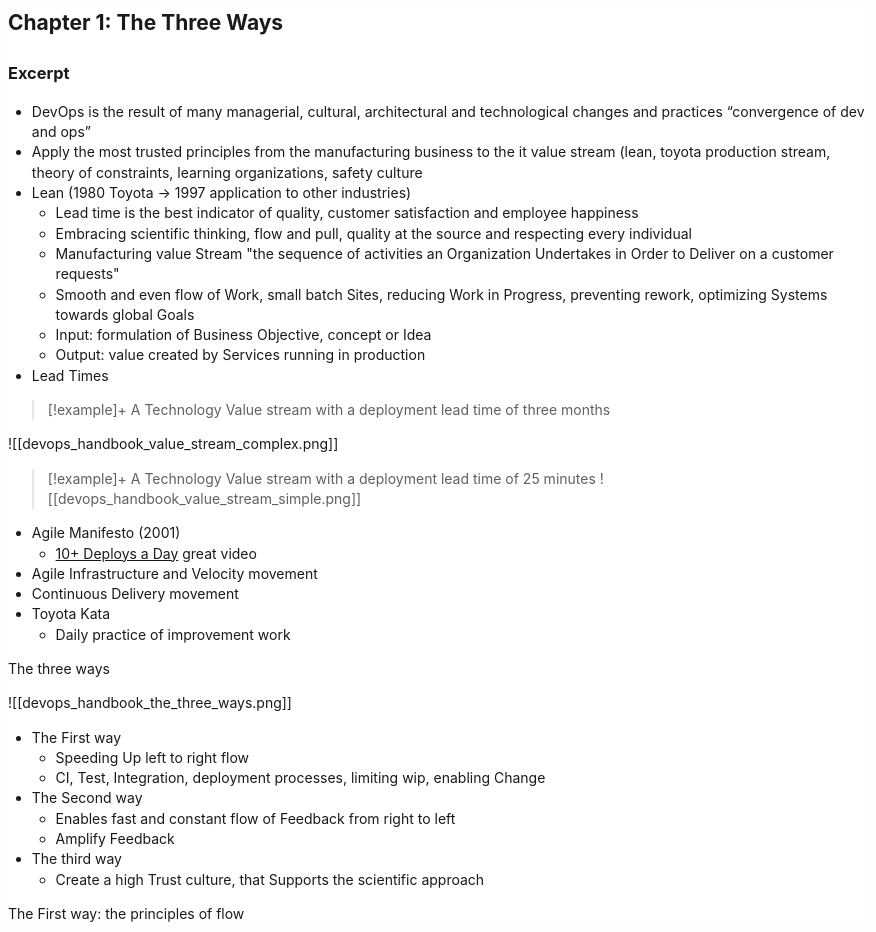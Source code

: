 
## Chapter 1: The Three Ways
### Excerpt

* DevOps is the result of many managerial, cultural, architectural and technological changes and practices “convergence of dev and ops”
* Apply the most trusted principles from the manufacturing business to the it value stream (lean, toyota production stream, theory of constraints, learning organizations, safety culture
* Lean (1980 Toyota -> 1997 application to other industries)
    * Lead time is the best indicator of quality, customer satisfaction and employee happiness
    * Embracing scientific thinking, flow and pull, quality at the source and respecting every individual
    * Manufacturing value Stream "the sequence of activities an Organization Undertakes in Order to Deliver on a customer requests"
    * Smooth and even flow of Work, small batch Sites, reducing Work in Progress, preventing rework, optimizing Systems towards global Goals
    * Input: formulation of Business Objective, concept or Idea
    * Output: value created by Services running in production 
* Lead Times

> [!example]+ A Technology Value stream with a deployment lead time of three months
>  
![[devops_handbook_value_stream_complex.png]]


> [!example]+ A Technology Value stream with a deployment lead time of 25 minutes
> ![[devops_handbook_value_stream_simple.png]]



* Agile Manifesto (2001)
    * [10+ Deploys a Day](https://www.youtube.com/watch?v=LdOe18KhtT4&ab_channel=O%27Reilly) great video
* Agile Infrastructure and Velocity movement
* Continuous Delivery movement
* Toyota Kata
    * Daily practice of improvement work

The three ways

![[devops_handbook_the_three_ways.png]]

* The First way
    * Speeding Up left to right flow
    * CI, Test, Integration, deployment processes, limiting wip, enabling Change
* The Second way
    * Enables fast and constant flow of Feedback from right to left
    * Amplify Feedback
* The third way
    * Create a high Trust culture, that Supports the scientific approach

The First way: the principles of flow

